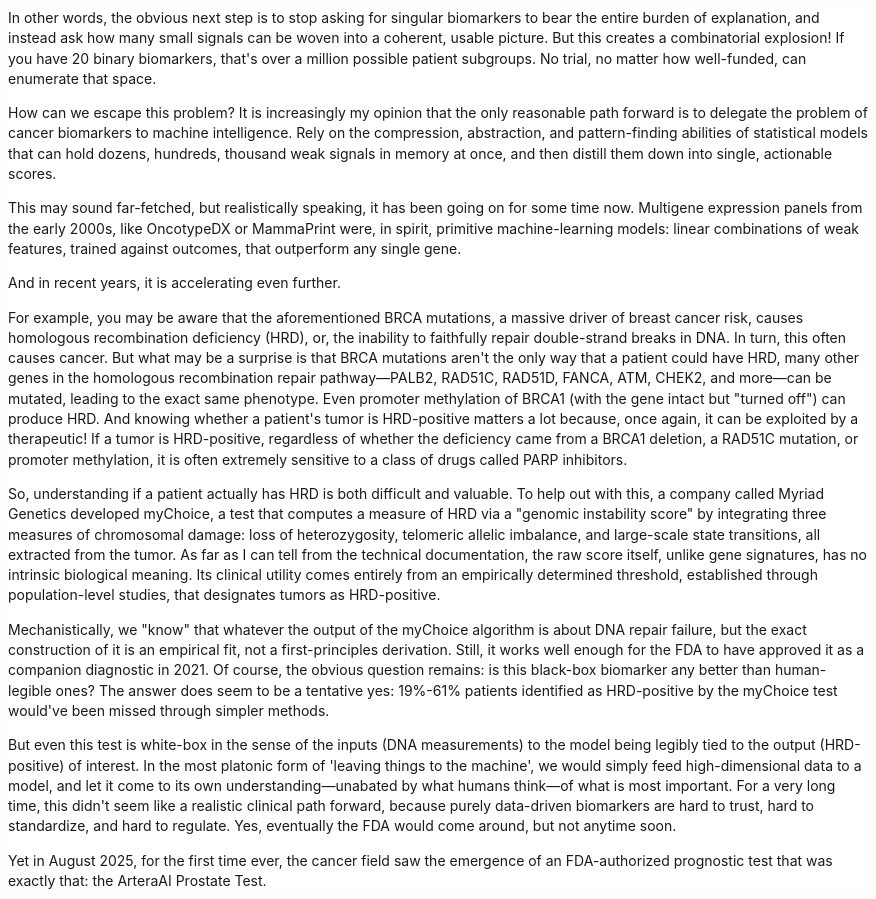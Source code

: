 In other words, the obvious next step is to stop asking for singular biomarkers to bear the entire burden of explanation, and instead ask how many small signals can be woven into a coherent, usable picture. But this creates a combinatorial explosion! If you have 20 binary biomarkers, that's over a million possible patient subgroups. No trial, no matter how well-funded, can enumerate that space.

How can we escape this problem? It is increasingly my opinion that the only reasonable path forward is to delegate the problem of cancer biomarkers to machine intelligence. Rely on the compression, abstraction, and pattern-finding abilities of statistical models that can hold dozens, hundreds, thousand weak signals in memory at once, and then distill them down into single, actionable scores.

This may sound far-fetched, but realistically speaking, it has been going on for some time now. Multigene expression panels from the early 2000s, like OncotypeDX or MammaPrint were, in spirit, primitive machine-learning models: linear combinations of weak features, trained against outcomes, that outperform any single gene.

And in recent years, it is accelerating even further.

For example, you may be aware that the aforementioned BRCA mutations, a massive driver of breast cancer risk, causes homologous recombination deficiency (HRD), or, the inability to faithfully repair double-strand breaks in DNA. In turn, this often causes cancer. But what may be a surprise is that BRCA mutations aren't the only way that a patient could have HRD, many other genes in the homologous recombination repair pathway—PALB2, RAD51C, RAD51D, FANCA, ATM, CHEK2, and more—can be mutated, leading to the exact same phenotype. Even promoter methylation of BRCA1 (with the gene intact but "turned off") can produce HRD. And knowing whether a patient's tumor is HRD-positive matters a lot because, once again, it can be exploited by a therapeutic! If a tumor is HRD-positive, regardless of whether the deficiency came from a BRCA1 deletion, a RAD51C mutation, or promoter methylation, it is often extremely sensitive to a class of drugs called PARP inhibitors.

So, understanding if a patient actually has HRD is both difficult and valuable. To help out with this, a company called Myriad Genetics developed myChoice, a test that computes a measure of HRD via a "genomic instability score" by integrating three measures of chromosomal damage: loss of heterozygosity, telomeric allelic imbalance, and large-scale state transitions, all extracted from the tumor. As far as I can tell from the technical documentation, the raw score itself, unlike gene signatures, has no intrinsic biological meaning. Its clinical utility comes entirely from an empirically determined threshold, established through population-level studies, that designates tumors as HRD-positive.

Mechanistically, we "know" that whatever the output of the myChoice algorithm is about DNA repair failure, but the exact construction of it is an empirical fit, not a first-principles derivation. Still, it works well enough for the FDA to have approved it as a companion diagnostic in 2021. Of course, the obvious question remains: is this black-box biomarker any better than human-legible ones? The answer does seem to be a tentative yes: 19%-61% patients identified as HRD-positive by the myChoice test would've been missed through simpler methods.

But even this test is white-box in the sense of the inputs (DNA measurements) to the model being legibly tied to the output (HRD-positive) of interest. In the most platonic form of 'leaving things to the machine', we would simply feed high-dimensional data to a model, and let it come to its own understanding—unabated by what humans think—of what is most important. For a very long time, this didn't seem like a realistic clinical path forward, because purely data-driven biomarkers are hard to trust, hard to standardize, and hard to regulate. Yes, eventually the FDA would come around, but not anytime soon.

Yet in August 2025, for the first time ever, the cancer field saw the emergence of an FDA-authorized prognostic test that was exactly that: the ArteraAI Prostate Test.
